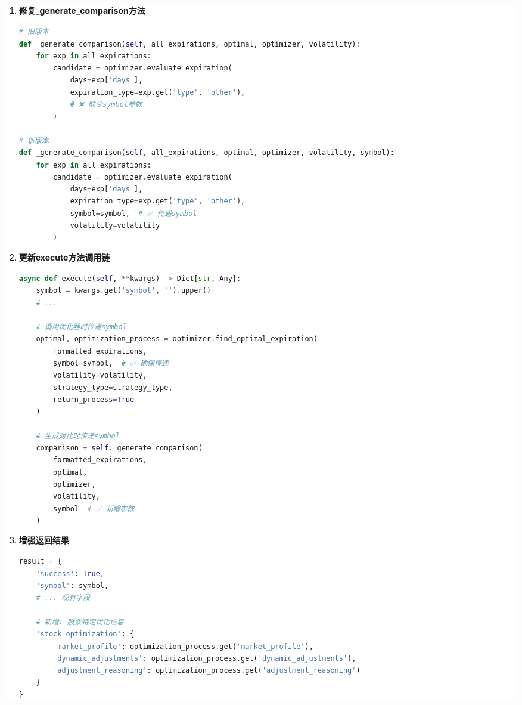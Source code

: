 1. **修复_generate_comparison方法**
   ```python
   # 旧版本
   def _generate_comparison(self, all_expirations, optimal, optimizer, volatility):
       for exp in all_expirations:
           candidate = optimizer.evaluate_expiration(
               days=exp['days'],
               expiration_type=exp.get('type', 'other'),
               # ❌ 缺少symbol参数
           )

   # 新版本
   def _generate_comparison(self, all_expirations, optimal, optimizer, volatility, symbol):
       for exp in all_expirations:
           candidate = optimizer.evaluate_expiration(
               days=exp['days'],
               expiration_type=exp.get('type', 'other'),
               symbol=symbol,  # ✅ 传递symbol
               volatility=volatility
           )
   ```

2. **更新execute方法调用链**
   ```python
   async def execute(self, **kwargs) -> Dict[str, Any]:
       symbol = kwargs.get('symbol', '').upper()
       # ...

       # 调用优化器时传递symbol
       optimal, optimization_process = optimizer.find_optimal_expiration(
           formatted_expirations,
           symbol=symbol,  # ✅ 确保传递
           volatility=volatility,
           strategy_type=strategy_type,
           return_process=True
       )

       # 生成对比时传递symbol
       comparison = self._generate_comparison(
           formatted_expirations,
           optimal,
           optimizer,
           volatility,
           symbol  # ✅ 新增参数
       )
   ```

3. **增强返回结果**
   ```python
   result = {
       'success': True,
       'symbol': symbol,
       # ... 现有字段

       # 新增: 股票特定优化信息
       'stock_optimization': {
           'market_profile': optimization_process.get('market_profile'),
           'dynamic_adjustments': optimization_process.get('dynamic_adjustments'),
           'adjustment_reasoning': optimization_process.get('adjustment_reasoning')
       }
   }
   ```
